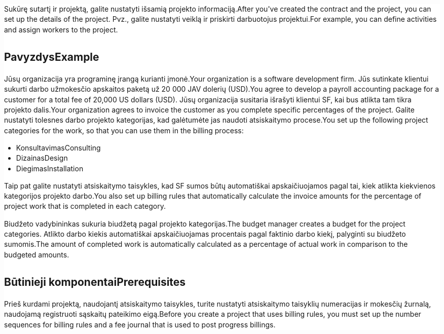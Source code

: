 <span data-ttu-id="7a4ec-108">Sukūrę sutartį ir projektą, galite nustatyti išsamią projekto informaciją.</span><span class="sxs-lookup"><span data-stu-id="7a4ec-108">After you've created the contract and the project, you can set up the details of the project.</span></span> <span data-ttu-id="7a4ec-109">Pvz., galite nustatyti veiklą ir priskirti darbuotojus projektui.</span><span class="sxs-lookup"><span data-stu-id="7a4ec-109">For example, you can define activities and assign workers to the project.</span></span>

## <a name="example"></a><span data-ttu-id="7a4ec-110">Pavyzdys</span><span class="sxs-lookup"><span data-stu-id="7a4ec-110">Example</span></span>

<span data-ttu-id="7a4ec-111">Jūsų organizacija yra programinę įrangą kurianti įmonė.</span><span class="sxs-lookup"><span data-stu-id="7a4ec-111">Your organization is a software development firm.</span></span> <span data-ttu-id="7a4ec-112">Jūs sutinkate klientui sukurti darbo užmokesčio apskaitos paketą už 20 000 JAV dolerių (USD).</span><span class="sxs-lookup"><span data-stu-id="7a4ec-112">You agree to develop a payroll accounting package for a customer for a total fee of 20,000 US dollars (USD).</span></span> <span data-ttu-id="7a4ec-113">Jūsų organizacija susitaria išrašyti klientui SF, kai bus atlikta tam tikra projekto dalis.</span><span class="sxs-lookup"><span data-stu-id="7a4ec-113">Your organization agrees to invoice the customer as you complete specific percentages of the project.</span></span> <span data-ttu-id="7a4ec-114">Galite nustatyti tolesnes darbo projekto kategorijas, kad galėtumėte jas naudoti atsiskaitymo procese.</span><span class="sxs-lookup"><span data-stu-id="7a4ec-114">You set up the following project categories for the work, so that you can use them in the billing process:</span></span>

- <span data-ttu-id="7a4ec-115">Konsultavimas</span><span class="sxs-lookup"><span data-stu-id="7a4ec-115">Consulting</span></span>
- <span data-ttu-id="7a4ec-116">Dizainas</span><span class="sxs-lookup"><span data-stu-id="7a4ec-116">Design</span></span>
- <span data-ttu-id="7a4ec-117">Diegimas</span><span class="sxs-lookup"><span data-stu-id="7a4ec-117">Installation</span></span>

<span data-ttu-id="7a4ec-118">Taip pat galite nustatyti atsiskaitymo taisykles, kad SF sumos būtų automatiškai apskaičiuojamos pagal tai, kiek atlikta kiekvienos kategorijos projekto darbo.</span><span class="sxs-lookup"><span data-stu-id="7a4ec-118">You also set up billing rules that automatically calculate the invoice amounts for the percentage of project work that is completed in each category.</span></span>

<span data-ttu-id="7a4ec-119">Biudžeto vadybininkas sukuria biudžetą pagal projekto kategorijas.</span><span class="sxs-lookup"><span data-stu-id="7a4ec-119">The budget manager creates a budget for the project categories.</span></span> <span data-ttu-id="7a4ec-120">Atlikto darbo kiekis automatiškai apskaičiuojamas procentais pagal faktinio darbo kiekį, palyginti su biudžeto sumomis.</span><span class="sxs-lookup"><span data-stu-id="7a4ec-120">The amount of completed work is automatically calculated as a percentage of actual work in comparison to the budgeted amounts.</span></span>

## <a name="prerequisites"></a><span data-ttu-id="7a4ec-121">Būtinieji komponentai</span><span class="sxs-lookup"><span data-stu-id="7a4ec-121">Prerequisites</span></span>

<span data-ttu-id="7a4ec-122">Prieš kurdami projektą, naudojantį atsiskaitymo taisykles, turite nustatyti atsiskaitymo taisyklių numeracijas ir mokesčių žurnalą, naudojamą registruoti sąskaitų pateikimo eigą.</span><span class="sxs-lookup"><span data-stu-id="7a4ec-122">Before you create a project that uses billing rules, you must set up the number sequences for billing rules and a fee journal that is used to post progress billings.</span></span>
